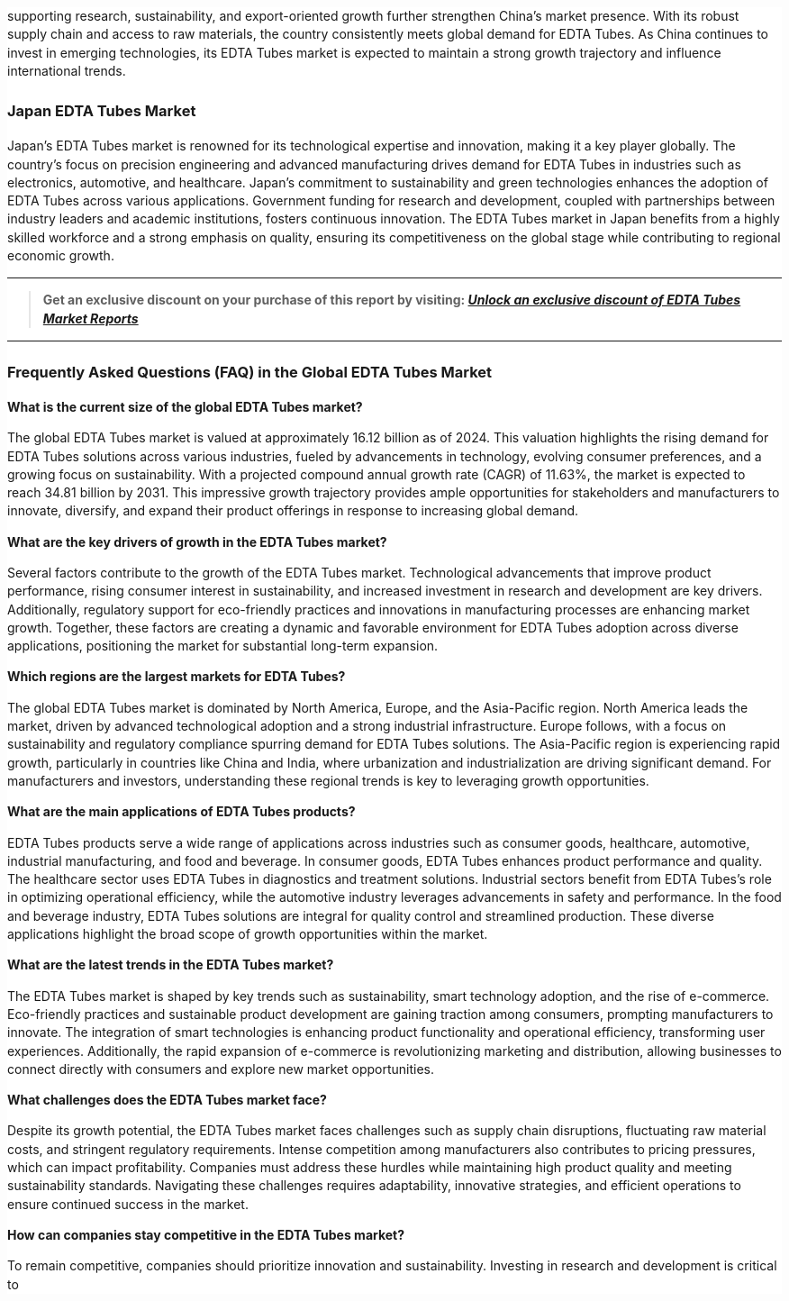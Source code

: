 supporting research, sustainability, and export-oriented growth further strengthen China&rsquo;s market presence. With its robust supply chain and access to raw materials, the country consistently meets global demand for EDTA Tubes. As China continues to invest in emerging technologies, its EDTA Tubes market is expected to maintain a strong growth trajectory and influence international trends.</p><h3>Japan EDTA Tubes Market</h3><p>Japan&rsquo;s EDTA Tubes market is renowned for its technological expertise and innovation, making it a key player globally. The country&rsquo;s focus on precision engineering and advanced manufacturing drives demand for EDTA Tubes in industries such as electronics, automotive, and healthcare. Japan&rsquo;s commitment to sustainability and green technologies enhances the adoption of EDTA Tubes across various applications. Government funding for research and development, coupled with partnerships between industry leaders and academic institutions, fosters continuous innovation. The EDTA Tubes market in Japan benefits from a highly skilled workforce and a strong emphasis on quality, ensuring its competitiveness on the global stage while contributing to regional economic growth.</p><hr /><blockquote><p><strong>Get an exclusive discount on your purchase of this report by visiting: <em><a href="://marketresearchpulse.com/ask-for-discount/127542?utm_source=Github&amp;utm_medium=023">Unlock an exclusive discount of EDTA Tubes Market Reports</a></em>&nbsp;</strong></p></blockquote><hr /><h3>Frequently Asked Questions (FAQ) in the Global EDTA Tubes Market</h3><p><strong>What is the current size of the global EDTA Tubes market?</strong></p><p>The global EDTA Tubes market is valued at approximately 16.12 billion as of 2024. This valuation highlights the rising demand for EDTA Tubes solutions across various industries, fueled by advancements in technology, evolving consumer preferences, and a growing focus on sustainability. With a projected compound annual growth rate (CAGR) of 11.63%, the market is expected to reach 34.81 billion by 2031. This impressive growth trajectory provides ample opportunities for stakeholders and manufacturers to innovate, diversify, and expand their product offerings in response to increasing global demand.</p><p><strong>What are the key drivers of growth in the EDTA Tubes market?</strong></p><p>Several factors contribute to the growth of the EDTA Tubes market. Technological advancements that improve product performance, rising consumer interest in sustainability, and increased investment in research and development are key drivers. Additionally, regulatory support for eco-friendly practices and innovations in manufacturing processes are enhancing market growth. Together, these factors are creating a dynamic and favorable environment for EDTA Tubes adoption across diverse applications, positioning the market for substantial long-term expansion.</p><p><strong>Which regions are the largest markets for EDTA Tubes?</strong></p><p>The global EDTA Tubes market is dominated by North America, Europe, and the Asia-Pacific region. North America leads the market, driven by advanced technological adoption and a strong industrial infrastructure. Europe follows, with a focus on sustainability and regulatory compliance spurring demand for EDTA Tubes solutions. The Asia-Pacific region is experiencing rapid growth, particularly in countries like China and India, where urbanization and industrialization are driving significant demand. For manufacturers and investors, understanding these regional trends is key to leveraging growth opportunities.</p><p><strong>What are the main applications of EDTA Tubes products?</strong></p><p>EDTA Tubes products serve a wide range of applications across industries such as consumer goods, healthcare, automotive, industrial manufacturing, and food and beverage. In consumer goods, EDTA Tubes enhances product performance and quality. The healthcare sector uses EDTA Tubes in diagnostics and treatment solutions. Industrial sectors benefit from EDTA Tubes&rsquo;s role in optimizing operational efficiency, while the automotive industry leverages advancements in safety and performance. In the food and beverage industry, EDTA Tubes solutions are integral for quality control and streamlined production. These diverse applications highlight the broad scope of growth opportunities within the market.</p><p><strong>What are the latest trends in the EDTA Tubes market?</strong></p><p>The EDTA Tubes market is shaped by key trends such as sustainability, smart technology adoption, and the rise of e-commerce. Eco-friendly practices and sustainable product development are gaining traction among consumers, prompting manufacturers to innovate. The integration of smart technologies is enhancing product functionality and operational efficiency, transforming user experiences. Additionally, the rapid expansion of e-commerce is revolutionizing marketing and distribution, allowing businesses to connect directly with consumers and explore new market opportunities.</p><p><strong>What challenges does the EDTA Tubes market face?</strong></p><p>Despite its growth potential, the EDTA Tubes market faces challenges such as supply chain disruptions, fluctuating raw material costs, and stringent regulatory requirements. Intense competition among manufacturers also contributes to pricing pressures, which can impact profitability. Companies must address these hurdles while maintaining high product quality and meeting sustainability standards. Navigating these challenges requires adaptability, innovative strategies, and efficient operations to ensure continued success in the market.</p><p><strong>How can companies stay competitive in the EDTA Tubes market?</strong></p><p>To remain competitive, companies should prioritize innovation and sustainability. Investing in research and development is critical to